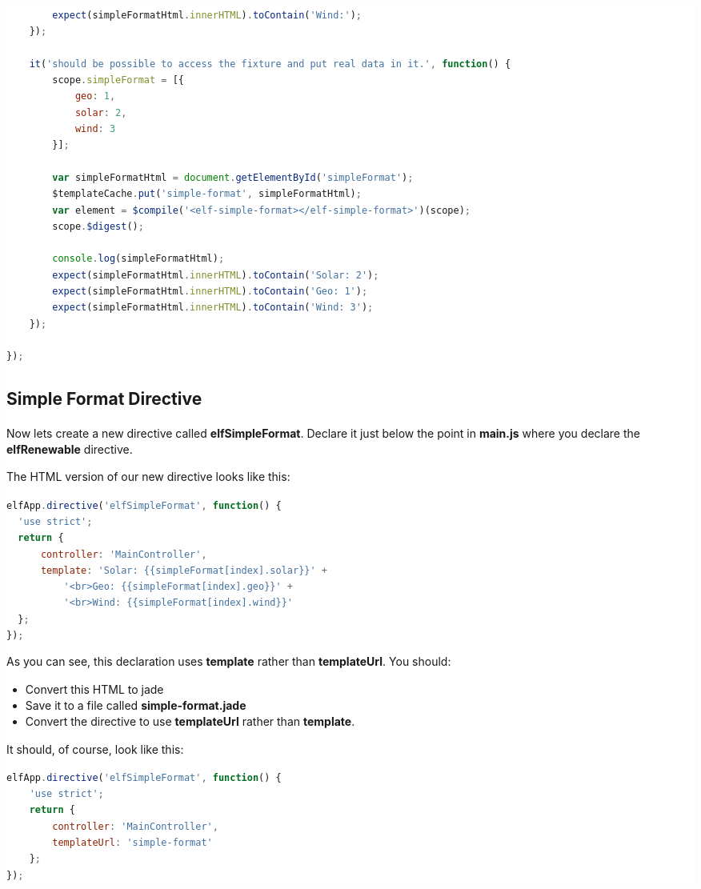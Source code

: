 ```javascript
        expect(simpleFormatHtml.innerHTML).toContain('Wind:');
    });

    it('should be possible to access the fixture and put real data in it.', function() {
        scope.simpleFormat = [{
            geo: 1,
            solar: 2,
            wind: 3
        }];

        var simpleFormatHtml = document.getElementById('simpleFormat');
        $templateCache.put('simple-format', simpleFormatHtml);
        var element = $compile('<elf-simple-format></elf-simple-format>')(scope);
        scope.$digest();

        console.log(simpleFormatHtml);
        expect(simpleFormatHtml.innerHTML).toContain('Solar: 2');
        expect(simpleFormatHtml.innerHTML).toContain('Geo: 1');
        expect(simpleFormatHtml.innerHTML).toContain('Wind: 3');
    });

});
```

## Simple Format Directive

Now lets create a new directive called **elfSimpleFormat**. Declare it just below the point in **main.js** where you declare the **elfRenewable** directive.

The HTML version of our new directive looks like this:

```javascript
elfApp.directive('elfSimpleFormat', function() {
  'use strict';
  return {
      controller: 'MainController',
      template: 'Solar: {{simpleFormat[index].solar}}' +
          '<br>Geo: {{simpleFormat[index].geo}}' +
          '<br>Wind: {{simpleFormat[index].wind}}'
  };
});
```

As you can see, this declaration uses **template** rather than **templateUrl**. You should:

- Convert this HTML to jade
- Save it to a file called **simple-format.jade**
- Convert the directive to use **templateUrl** rather than **template**.

It should, of course, look like this:

```javascript
elfApp.directive('elfSimpleFormat', function() {
    'use strict';
    return {
        controller: 'MainController',
        templateUrl: 'simple-format'
    };
});
```


[sf-structure]: http://www.ccalvert.net/books/CloudNotes/Assignments/AngularSolarStarterTests.html#create-test-renewables
